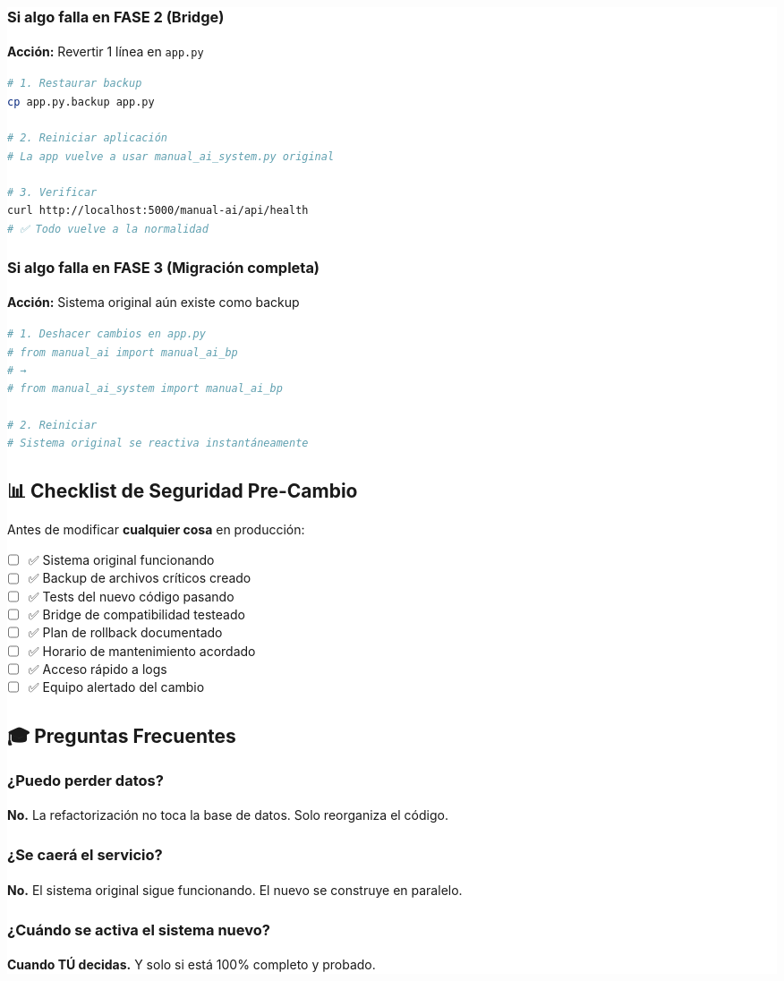 ### Si algo falla en FASE 2 (Bridge)
**Acción:** Revertir 1 línea en `app.py`
```bash
# 1. Restaurar backup
cp app.py.backup app.py

# 2. Reiniciar aplicación
# La app vuelve a usar manual_ai_system.py original

# 3. Verificar
curl http://localhost:5000/manual-ai/api/health
# ✅ Todo vuelve a la normalidad
```

### Si algo falla en FASE 3 (Migración completa)
**Acción:** Sistema original aún existe como backup
```bash
# 1. Deshacer cambios en app.py
# from manual_ai import manual_ai_bp
# →
# from manual_ai_system import manual_ai_bp

# 2. Reiniciar
# Sistema original se reactiva instantáneamente
```

## 📊 Checklist de Seguridad Pre-Cambio

Antes de modificar **cualquier cosa** en producción:

- [ ] ✅ Sistema original funcionando
- [ ] ✅ Backup de archivos críticos creado
- [ ] ✅ Tests del nuevo código pasando
- [ ] ✅ Bridge de compatibilidad testeado
- [ ] ✅ Plan de rollback documentado
- [ ] ✅ Horario de mantenimiento acordado
- [ ] ✅ Acceso rápido a logs
- [ ] ✅ Equipo alertado del cambio

## 🎓 Preguntas Frecuentes

### ¿Puedo perder datos?
**No.** La refactorización no toca la base de datos. Solo reorganiza el código.

### ¿Se caerá el servicio?
**No.** El sistema original sigue funcionando. El nuevo se construye en paralelo.

### ¿Cuándo se activa el sistema nuevo?
**Cuando TÚ decidas.** Y solo si está 100% completo y probado.
